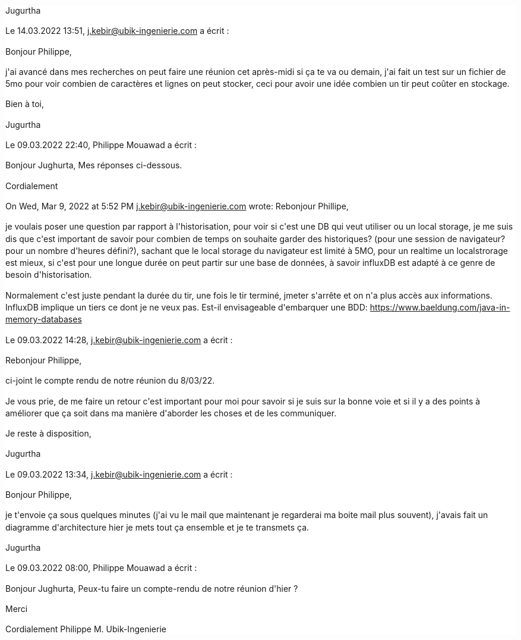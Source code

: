 Jugurtha

Le 14.03.2022 13:51, j.kebir@ubik-ingenierie.com a écrit :

Bonjour Philippe,

j'ai avancé dans mes recherches on peut faire une réunion cet après-midi si ça te va ou demain, j'ai fait un test sur un fichier de 5mo pour voir combien de caractères et lignes on peut stocker, ceci pour avoir une idée combien un tir peut coûter en stockage.

Bien à toi,

Jugurtha

Le 09.03.2022 22:40, Philippe Mouawad a écrit :

Bonjour Jughurta,
Mes réponses ci-dessous.

Cordialement

On Wed, Mar 9, 2022 at 5:52 PM <j.kebir@ubik-ingenierie.com> wrote:
Rebonjour Phillipe,

je voulais poser une question par rapport à l'historisation, pour voir si c'est une DB qui veut utiliser ou un local storage, je me suis dis que c'est important de savoir pour combien de temps on souhaite garder des historiques? (pour une session de navigateur? pour un nombre d'heures défini?), sachant que le local storage du navigateur est limité à 5MO, pour un realtime un localstrorage est mieux, si c'est pour une longue durée on peut partir sur une base de données, à savoir influxDB est adapté à ce genre de besoin d'historisation. 

Normalement c'est juste pendant la durée du tir, une fois le tir terminé, jmeter s'arrête et on n'a plus accès aux informations.
InfluxDB implique un tiers ce dont je ne veux pas.
Est-il envisageable d'embarquer une BDD:
https://www.baeldung.com/java-in-memory-databases


Le 09.03.2022 14:28, j.kebir@ubik-ingenierie.com a écrit :

Rebonjour Philippe,

ci-joint le compte rendu de notre réunion du 8/03/22.

Je vous prie, de me faire un retour c'est important pour moi pour savoir si je suis sur la bonne voie et si il y a des points à améliorer que ça soit dans ma manière d'aborder les choses et de les communiquer.

Je reste à disposition,

Jugurtha

Le 09.03.2022 13:34, j.kebir@ubik-ingenierie.com a écrit :

Bonjour Philippe,

je t'envoie ça sous quelques minutes (j'ai vu le mail que maintenant je regarderai ma boite mail plus souvent), j'avais fait un diagramme d'architecture hier je mets tout ça ensemble et je te transmets ça.

Jugurtha

Le 09.03.2022 08:00, Philippe Mouawad a écrit :

Bonjour Jughurta,
Peux-tu faire un compte-rendu de notre réunion d'hier ?
 
Merci

Cordialement
Philippe M.
Ubik-Ingenierie